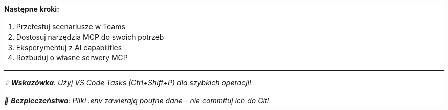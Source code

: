 **Następne kroki:**
1. Przetestuj scenariusze w Teams
2. Dostosuj narzędzia MCP do swoich potrzeb
3. Eksperymentuj z AI capabilities
4. Rozbuduj o własne serwery MCP

---

*💡 **Wskazówka**: Użyj VS Code Tasks (Ctrl+Shift+P) dla szybkich operacji!*

*🚨 **Bezpieczeństwo**: Pliki .env zawierają poufne dane - nie commituj ich do Git!*
